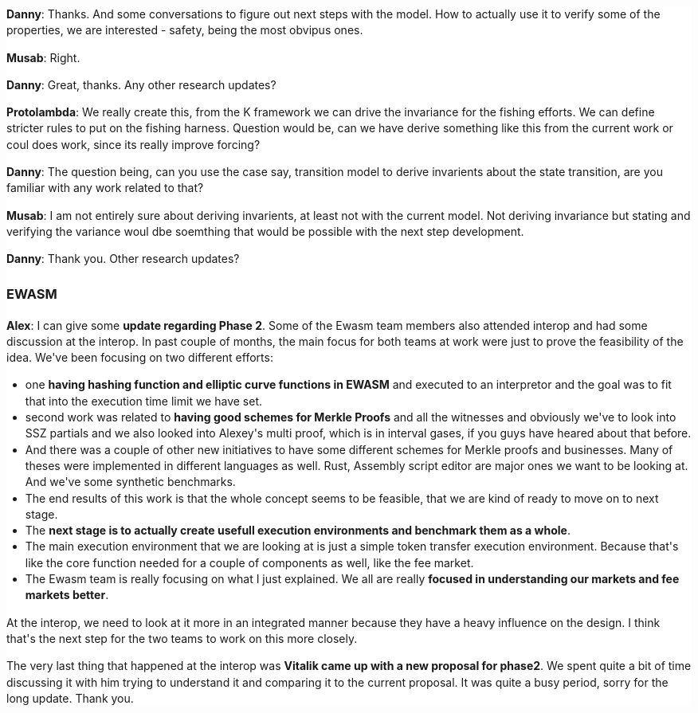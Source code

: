 **Danny**: Thanks. And some conversations to figure out next steps with the model. How to actually use it to verify some of the properties, we are interested - safety, being the most obvipus ones.

**Musab**: Right.

**Danny**: Great, thanks.
Any other research updates?


**Protolambda**: We really create this, from the K framework we can drive the invariance for the fishing efforts. We can define stricter rules to put on the fishing harness. Question would be, can we have derive something like this from the current work or coul does work, since its really improve forcing?

**Danny**: The question being, can you use the case say, transition model to derive invarients about the state transition, are you familiar with any work related to that?

**Musab**: I am not entirely sure about deriving invarients, at least not with the current model. Not deriving invariance but stating and verifying the variance woul dbe soemthing that would be possible with the next step development.

**Danny**: Thank you.
Other research updates?

### EWASM

**Alex**: I can give some **update regarding Phase 2**.
Some of the Ewasm team members also attended interop and had some discussion at the interop. In past couple of months, the main focus for both teams at work were just to prove the feasibility of the idea. We've been focusing on two different efforts:
* one **having hashing function and elliptic curve functions in EWASM** and executed to an interpretor and the goal was to fit that into the execution time limit we have set.
* second work was related to **having good schemes for Merkle Proofs** and all the witnesses and obviously we've to look into SSZ partials and we also looked into Alexey's multi proof, which is in interval gases, if you guys have heared about that before.
* And there was a couple of other new initiatives to have some different schemes for Merkle proofs and businesses. Many of theses were implemented in different languages as well. Rust, Assembly script editor are major ones we want to be looking at.
And we've some synthetic benchmarks.
* The end results of this work is that the whole concept seems to be feasible, that we are kind of ready to move on to next stage.
* The **next stage is to actually  create usefull execution environments and benchmark them as a whole**.
* The main execution environment that we are looking at is just a simple token transfer execution environment. Because that's like the core function needed for a couple of components as well, like the fee market.
* The Ewasm team is really focusing on what I just explained. We all are really **focused in understanding our markets and fee markets better**.

At the interop, we need to look at it more in an integrated
manner because they have a heavy influence on the design. I think that's the next step for the two teams to work on this more closely.

The very last thing that happened at the interop was **Vitalik came up with a new proposal for phase2**. We spent quite a bit of time discussing it with him trying to understand it and comparing it to the current proposal. It was quite a busy period, sorry for the long update. Thank you.
